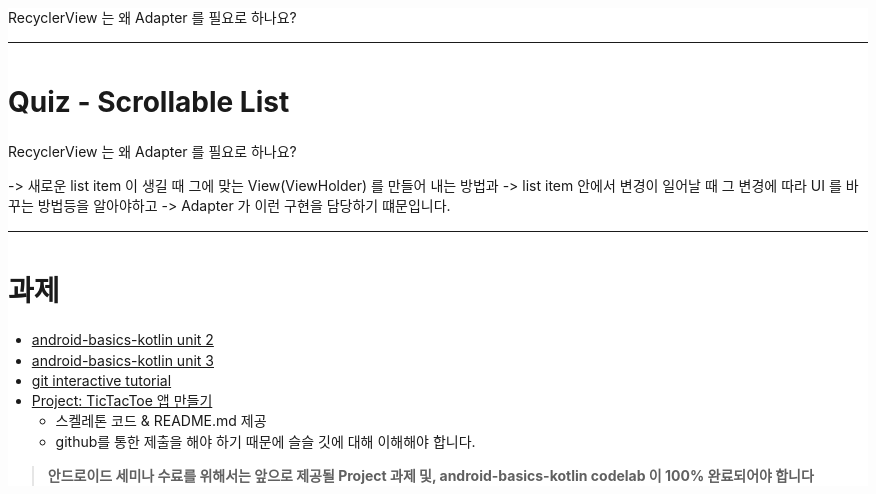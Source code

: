 RecyclerView 는 왜 Adapter 를 필요로 하나요?

---

# Quiz - Scrollable List

RecyclerView 는 왜 Adapter 를 필요로 하나요?

-> 새로운 list item 이 생길 때 그에 맞는 View(ViewHolder) 를 만들어 내는 방법과
-> list item 안에서 변경이 일어날 때 그 변경에 따라 UI 를 바꾸는 방법등을 알아야하고
-> Adapter 가 이런 구현을 담당하기 떄문입니다.

---

# 과제

- [android-basics-kotlin unit 2](https://developer.android.com/courses/android-basics-kotlin/unit-2?hl=ko)
- [android-basics-kotlin unit 3](https://developer.android.com/courses/android-basics-kotlin/unit-3?hl=ko)
- [git interactive tutorial](https://learngitbranching.js.org/?locale=ko)
- [Project: TicTacToe 앱 만들기](https://github.com/wafflestudio/seminar-2022-android-assignment/blob/main/assignment-0/README.md)
  - 스켈레톤 코드 & README.md 제공
  - github를 통한 제출을 해야 하기 때문에 슬슬 깃에 대해 이해해야 합니다.
> **안드로이드 세미나 수료를 위해서는 앞으로 제공될 Project 과제 및, android-basics-kotlin codelab 이 100% 완료되어야 합니다**






